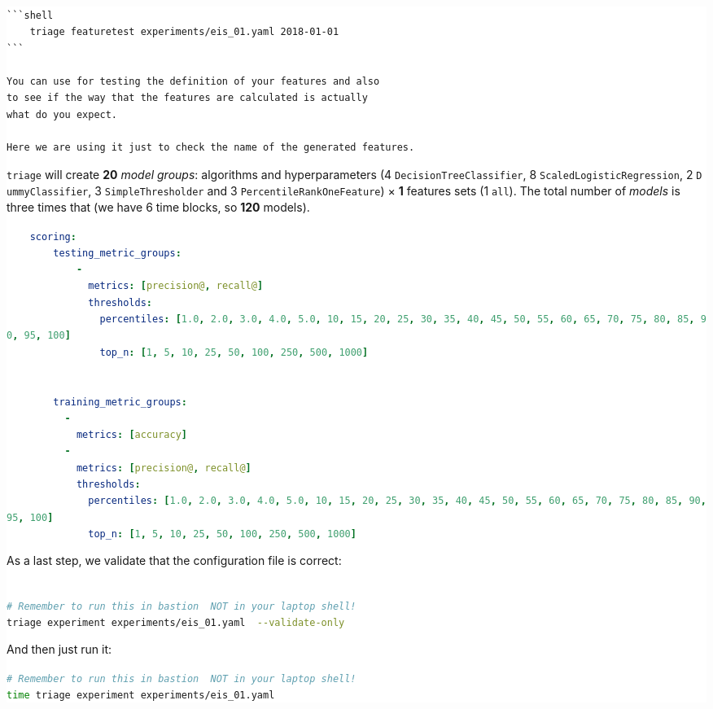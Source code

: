     ```shell
        triage featuretest experiments/eis_01.yaml 2018-01-01
    ```

    You can use for testing the definition of your features and also
    to see if the way that the features are calculated is actually
    what do you expect.

    Here we are using it just to check the name of the generated features.


`triage` will create **20** *model groups*: algorithms and
hyperparameters (4 `DecisionTreeClassifier`, 8
`ScaledLogisticRegression`, 2 `DummyClassifier`, 3 `SimpleThresholder`
and 3 `PercentileRankOneFeature`) &times; **1**
features sets (1 `all`). The
total number of *models* is three times that (we have 6 time
blocks, so **120** models).

```yaml
    scoring:
        testing_metric_groups:
            -
              metrics: [precision@, recall@]
              thresholds:
                percentiles: [1.0, 2.0, 3.0, 4.0, 5.0, 10, 15, 20, 25, 30, 35, 40, 45, 50, 55, 60, 65, 70, 75, 80, 85, 90, 95, 100]
                top_n: [1, 5, 10, 25, 50, 100, 250, 500, 1000]


        training_metric_groups:
          -
            metrics: [accuracy]
          -
            metrics: [precision@, recall@]
            thresholds:
              percentiles: [1.0, 2.0, 3.0, 4.0, 5.0, 10, 15, 20, 25, 30, 35, 40, 45, 50, 55, 60, 65, 70, 75, 80, 85, 90, 95, 100]
              top_n: [1, 5, 10, 25, 50, 100, 250, 500, 1000]

```

As a last step, we validate that the configuration file is correct:

```sh

# Remember to run this in bastion  NOT in your laptop shell!
triage experiment experiments/eis_01.yaml  --validate-only
```

And then just run it:

```sh
# Remember to run this in bastion  NOT in your laptop shell!
time triage experiment experiments/eis_01.yaml
```
